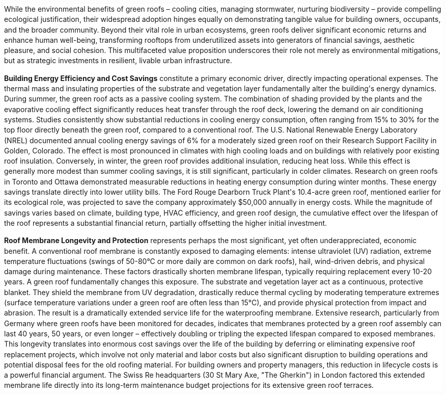 While the environmental benefits of green roofs – cooling cities, managing stormwater, nurturing biodiversity – provide compelling ecological justification, their widespread adoption hinges equally on demonstrating tangible value for building owners, occupants, and the broader community. Beyond their vital role in urban ecosystems, green roofs deliver significant economic returns and enhance human well-being, transforming rooftops from underutilized assets into generators of financial savings, aesthetic pleasure, and social cohesion. This multifaceted value proposition underscores their role not merely as environmental mitigations, but as strategic investments in resilient, livable urban infrastructure.

**Building Energy Efficiency and Cost Savings** constitute a primary economic driver, directly impacting operational expenses. The thermal mass and insulating properties of the substrate and vegetation layer fundamentally alter the building's energy dynamics. During summer, the green roof acts as a passive cooling system. The combination of shading provided by the plants and the evaporative cooling effect significantly reduces heat transfer through the roof deck, lowering the demand on air conditioning systems. Studies consistently show substantial reductions in cooling energy consumption, often ranging from 15% to 30% for the top floor directly beneath the green roof, compared to a conventional roof. The U.S. National Renewable Energy Laboratory (NREL) documented annual cooling energy savings of 6% for a moderately sized green roof on their Research Support Facility in Golden, Colorado. The effect is most pronounced in climates with high cooling loads and on buildings with relatively poor existing roof insulation. Conversely, in winter, the green roof provides additional insulation, reducing heat loss. While this effect is generally more modest than summer cooling savings, it is still significant, particularly in colder climates. Research on green roofs in Toronto and Ottawa demonstrated measurable reductions in heating energy consumption during winter months. These energy savings translate directly into lower utility bills. The Ford Rouge Dearborn Truck Plant's 10.4-acre green roof, mentioned earlier for its ecological role, was projected to save the company approximately $50,000 annually in energy costs. While the magnitude of savings varies based on climate, building type, HVAC efficiency, and green roof design, the cumulative effect over the lifespan of the roof represents a substantial financial return, partially offsetting the higher initial investment.

**Roof Membrane Longevity and Protection** represents perhaps the most significant, yet often underappreciated, economic benefit. A conventional roof membrane is constantly exposed to damaging elements: intense ultraviolet (UV) radiation, extreme temperature fluctuations (swings of 50-80°C or more daily are common on dark roofs), hail, wind-driven debris, and physical damage during maintenance. These factors drastically shorten membrane lifespan, typically requiring replacement every 10-20 years. A green roof fundamentally changes this exposure. The substrate and vegetation layer act as a continuous, protective blanket. They shield the membrane from UV degradation, drastically reduce thermal cycling by moderating temperature extremes (surface temperature variations under a green roof are often less than 15°C), and provide physical protection from impact and abrasion. The result is a dramatically extended service life for the waterproofing membrane. Extensive research, particularly from Germany where green roofs have been monitored for decades, indicates that membranes protected by a green roof assembly can last 40 years, 50 years, or even longer – effectively doubling or tripling the expected lifespan compared to exposed membranes. This longevity translates into enormous cost savings over the life of the building by deferring or eliminating expensive roof replacement projects, which involve not only material and labor costs but also significant disruption to building operations and potential disposal fees for the old roofing material. For building owners and property managers, this reduction in lifecycle costs is a powerful financial argument. The Swiss Re headquarters (30 St Mary Axe, "The Gherkin") in London factored this extended membrane life directly into its long-term maintenance budget projections for its extensive green roof terraces.
